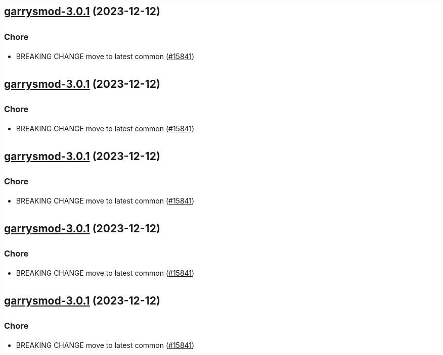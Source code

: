 

## [garrysmod-3.0.1](https://github.com/truecharts/charts/compare/garrysmod-2.0.12...garrysmod-3.0.1) (2023-12-12)

### Chore

- BREAKING CHANGE move to latest common ([#15841](https://github.com/truecharts/charts/issues/15841))
  
  


## [garrysmod-3.0.1](https://github.com/truecharts/charts/compare/garrysmod-2.0.12...garrysmod-3.0.1) (2023-12-12)

### Chore

- BREAKING CHANGE move to latest common ([#15841](https://github.com/truecharts/charts/issues/15841))
  
  


## [garrysmod-3.0.1](https://github.com/truecharts/charts/compare/garrysmod-2.0.12...garrysmod-3.0.1) (2023-12-12)

### Chore

- BREAKING CHANGE move to latest common ([#15841](https://github.com/truecharts/charts/issues/15841))
  
  


## [garrysmod-3.0.1](https://github.com/truecharts/charts/compare/garrysmod-2.0.12...garrysmod-3.0.1) (2023-12-12)

### Chore

- BREAKING CHANGE move to latest common ([#15841](https://github.com/truecharts/charts/issues/15841))
  
  


## [garrysmod-3.0.1](https://github.com/truecharts/charts/compare/garrysmod-2.0.12...garrysmod-3.0.1) (2023-12-12)

### Chore

- BREAKING CHANGE move to latest common ([#15841](https://github.com/truecharts/charts/issues/15841))
  
  
